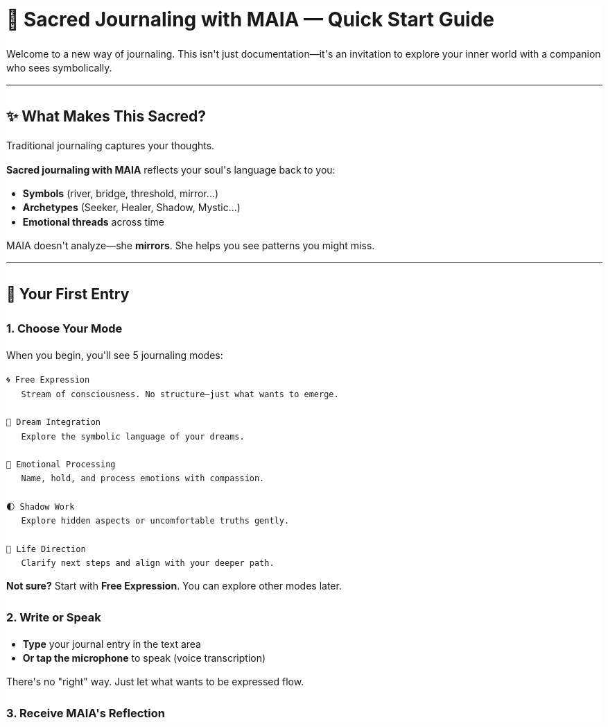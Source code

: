 # 🌙 Sacred Journaling with MAIA — Quick Start Guide

Welcome to a new way of journaling. This isn't just documentation—it's an invitation to explore your inner world with a companion who sees symbolically.

---

## ✨ What Makes This Sacred?

Traditional journaling captures your thoughts.

**Sacred journaling with MAIA** reflects your soul's language back to you:
- **Symbols** (river, bridge, threshold, mirror...)
- **Archetypes** (Seeker, Healer, Shadow, Mystic...)
- **Emotional threads** across time

MAIA doesn't analyze—she **mirrors**. She helps you see patterns you might miss.

---

## 🚪 Your First Entry

### **1. Choose Your Mode**

When you begin, you'll see 5 journaling modes:

```
🌀 Free Expression
   Stream of consciousness. No structure—just what wants to emerge.

🔮 Dream Integration
   Explore the symbolic language of your dreams.

💓 Emotional Processing
   Name, hold, and process emotions with compassion.

🌓 Shadow Work
   Explore hidden aspects or uncomfortable truths gently.

🧭 Life Direction
   Clarify next steps and align with your deeper path.
```

**Not sure?** Start with **Free Expression**. You can explore other modes later.

### **2. Write or Speak**

- **Type** your journal entry in the text area
- **Or tap the microphone** to speak (voice transcription)

There's no "right" way. Just let what wants to be expressed flow.

### **3. Receive MAIA's Reflection**
